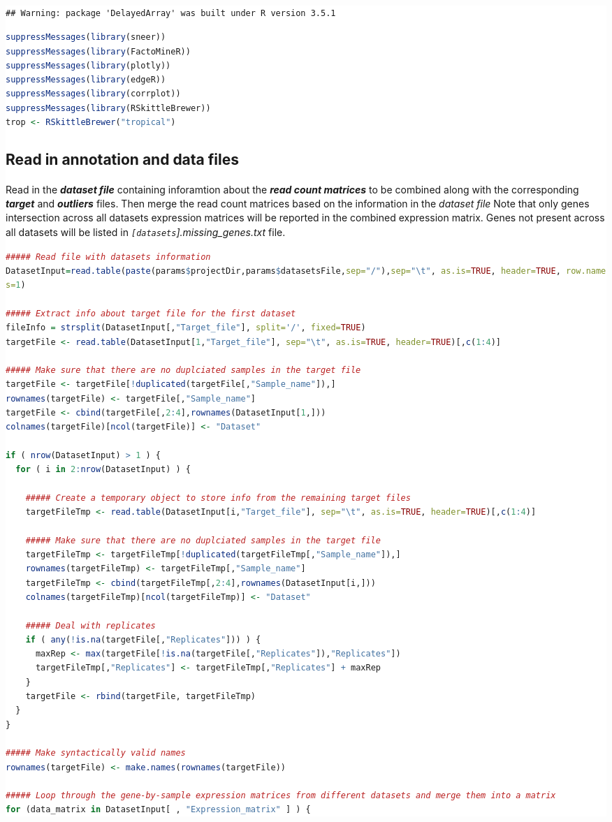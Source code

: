 ```
## Warning: package 'DelayedArray' was built under R version 3.5.1
```

```r
suppressMessages(library(sneer))
suppressMessages(library(FactoMineR))
suppressMessages(library(plotly))
suppressMessages(library(edgeR))
suppressMessages(library(corrplot))
suppressMessages(library(RSkittleBrewer))
trop <- RSkittleBrewer("tropical")
```

## Read in annotation and data files

Read in the ***dataset file*** containing inforamtion about the ***read count matrices*** to be combined along with the corresponding ***target*** and ***outliers*** files. Then merge the read count matrices based on the information in the *dataset file* Note that only genes intersection across all datasets expression matrices will be reported in the combined expression matrix. Genes not present across all datasets will be listed in *`[datasets`].missing_genes.txt* file.


```r
##### Read file with datasets information
DatasetInput=read.table(paste(params$projectDir,params$datasetsFile,sep="/"),sep="\t", as.is=TRUE, header=TRUE, row.names=1)

##### Extract info about target file for the first dataset
fileInfo = strsplit(DatasetInput[,"Target_file"], split='/', fixed=TRUE)
targetFile <- read.table(DatasetInput[1,"Target_file"], sep="\t", as.is=TRUE, header=TRUE)[,c(1:4)]

##### Make sure that there are no duplciated samples in the target file
targetFile <- targetFile[!duplicated(targetFile[,"Sample_name"]),]
rownames(targetFile) <- targetFile[,"Sample_name"]
targetFile <- cbind(targetFile[,2:4],rownames(DatasetInput[1,]))
colnames(targetFile)[ncol(targetFile)] <- "Dataset"

if ( nrow(DatasetInput) > 1 ) {
  for ( i in 2:nrow(DatasetInput) ) {
    
    ##### Create a temporary object to store info from the remaining target files
    targetFileTmp <- read.table(DatasetInput[i,"Target_file"], sep="\t", as.is=TRUE, header=TRUE)[,c(1:4)]
    
    ##### Make sure that there are no duplciated samples in the target file
    targetFileTmp <- targetFileTmp[!duplicated(targetFileTmp[,"Sample_name"]),]
    rownames(targetFileTmp) <- targetFileTmp[,"Sample_name"]
    targetFileTmp <- cbind(targetFileTmp[,2:4],rownames(DatasetInput[i,]))
    colnames(targetFileTmp)[ncol(targetFileTmp)] <- "Dataset"
    
    ##### Deal with replicates
    if ( any(!is.na(targetFile[,"Replicates"])) ) {
      maxRep <- max(targetFile[!is.na(targetFile[,"Replicates"]),"Replicates"])
      targetFileTmp[,"Replicates"] <- targetFileTmp[,"Replicates"] + maxRep
    }
    targetFile <- rbind(targetFile, targetFileTmp)
  }
}

##### Make syntactically valid names
rownames(targetFile) <- make.names(rownames(targetFile))

##### Loop through the gene-by-sample expression matrices from different datasets and merge them into a matrix
for (data_matrix in DatasetInput[ , "Expression_matrix" ] ) {
```